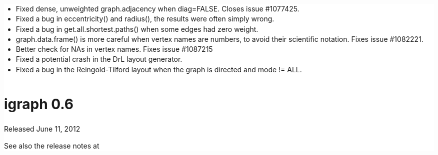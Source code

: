 - Fixed dense, unweighted graph.adjacency when diag=FALSE. Closes
  issue #1077425.
- Fixed a bug in eccentricity() and radius(), the results were often
  simply wrong.
- Fixed a bug in get.all.shortest.paths() when some edges had zero weight.
- graph.data.frame() is more careful when vertex names are numbers, to
  avoid their scientific notation. Fixes issue #1082221.
- Better check for NAs in vertex names. Fixes issue #1087215
- Fixed a potential crash in the DrL layout generator.
- Fixed a bug in the Reingold-Tilford layout when the graph is
  directed and mode != ALL.

# igraph 0.6

Released June 11, 2012

See also the release notes at
